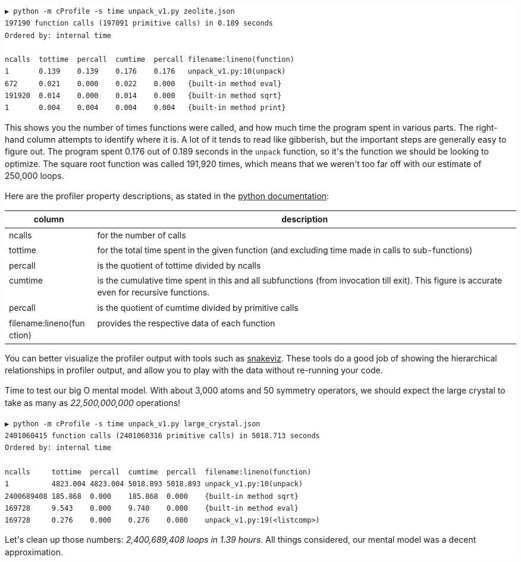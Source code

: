```
▶ python -m cProfile -s time unpack_v1.py zeolite.json
197190 function calls (197091 primitive calls) in 0.189 seconds
Ordered by: internal time

ncalls  tottime  percall  cumtime  percall filename:lineno(function)
1       0.139    0.139    0.176    0.176   unpack_v1.py:10(unpack)
672     0.021    0.000    0.022    0.000   {built-in method eval}
191920  0.014    0.000    0.014    0.000   {built-in method sqrt}
1       0.004    0.004    0.004    0.004   {built-in method print}
```

This shows you the number of times functions were called, and how much time the program spent in various parts. The right-hand column attempts to identify where it is. A lot of it tends to read like gibberish, but the important steps are generally easy to figure out. The program spent 0.176 out of 0.189 seconds in the `unpack` function, so it's the function we should be looking to optimize. The square root function was called 191,920 times, which means that we weren't too far off with our estimate of 250,000 loops.

Here are the profiler property descriptions, as stated in the [python documentation](https://docs.python.org/3.4/library/profile.html):

| column | description |
| --- | --- |
| ncalls | for the number of calls |
| tottime | for the total time spent in the given function (and excluding time made in calls to sub-functions) |
| percall | is the quotient of tottime divided by ncalls |
| cumtime | is the cumulative time spent in this and all subfunctions (from invocation till exit). This figure is accurate even for recursive functions. |
| percall | is the quotient of cumtime divided by primitive calls |
| filename:lineno(function) | provides the respective data of each function |

You can better visualize the profiler output with tools such as [snakeviz](http://jiffyclub.github.io/snakeviz/). These tools do a good job of showing the hierarchical relationships in profiler output, and allow you to play with the data without re-running your code.

Time to test our big O mental model. With about 3,000 atoms and 50 symmetry operators, we should expect the large crystal to take as many as *22,500,000,000* operations!

```
▶ python -m cProfile -s time unpack_v1.py large_crystal.json
2401060415 function calls (2401060316 primitive calls) in 5018.713 seconds
Ordered by: internal time

ncalls     tottime  percall  cumtime  percall  filename:lineno(function)
1          4823.004 4823.004 5018.893 5018.893 unpack_v1.py:10(unpack)
2400689408 185.868  0.000    185.868  0.000    {built-in method sqrt}
169728     9.543    0.000    9.740    0.000    {built-in method eval}
169728     0.276    0.000    0.276    0.000    unpack_v1.py:19(<listcomp>)
```

Let's clean up those numbers: *2,400,689,408 loops in 1.39 hours*. All things considered, our mental model was a decent approximation.
